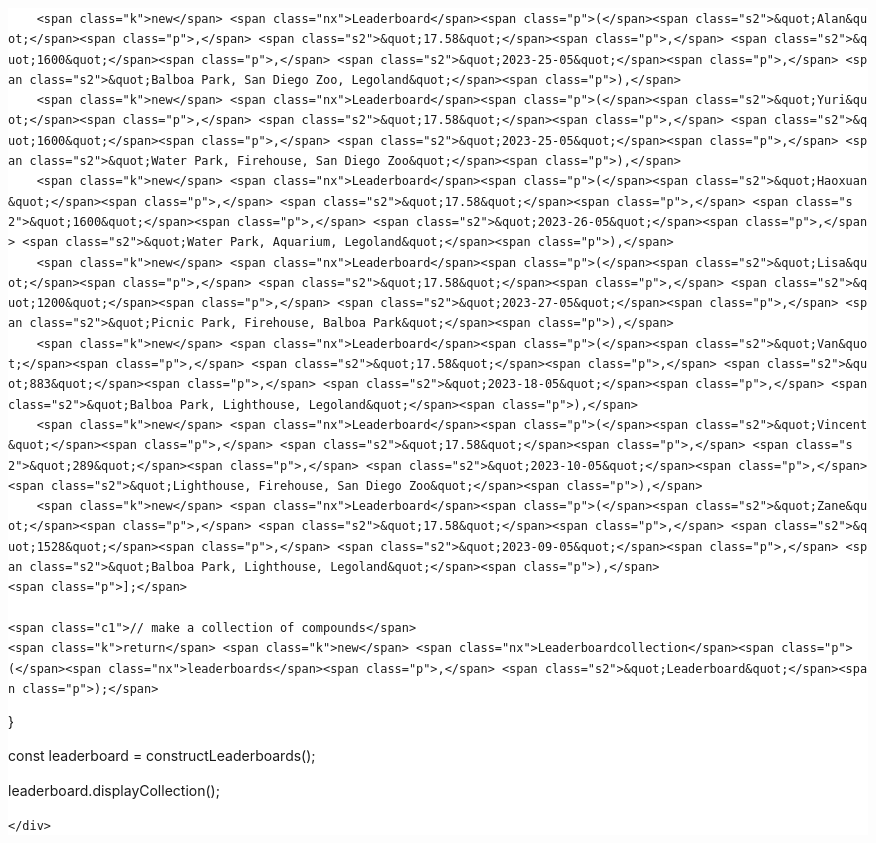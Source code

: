         <span class="k">new</span> <span class="nx">Leaderboard</span><span class="p">(</span><span class="s2">&quot;Alan&quot;</span><span class="p">,</span> <span class="s2">&quot;17.58&quot;</span><span class="p">,</span> <span class="s2">&quot;1600&quot;</span><span class="p">,</span> <span class="s2">&quot;2023-25-05&quot;</span><span class="p">,</span> <span class="s2">&quot;Balboa Park, San Diego Zoo, Legoland&quot;</span><span class="p">),</span>
        <span class="k">new</span> <span class="nx">Leaderboard</span><span class="p">(</span><span class="s2">&quot;Yuri&quot;</span><span class="p">,</span> <span class="s2">&quot;17.58&quot;</span><span class="p">,</span> <span class="s2">&quot;1600&quot;</span><span class="p">,</span> <span class="s2">&quot;2023-25-05&quot;</span><span class="p">,</span> <span class="s2">&quot;Water Park, Firehouse, San Diego Zoo&quot;</span><span class="p">),</span>
        <span class="k">new</span> <span class="nx">Leaderboard</span><span class="p">(</span><span class="s2">&quot;Haoxuan&quot;</span><span class="p">,</span> <span class="s2">&quot;17.58&quot;</span><span class="p">,</span> <span class="s2">&quot;1600&quot;</span><span class="p">,</span> <span class="s2">&quot;2023-26-05&quot;</span><span class="p">,</span> <span class="s2">&quot;Water Park, Aquarium, Legoland&quot;</span><span class="p">),</span>
        <span class="k">new</span> <span class="nx">Leaderboard</span><span class="p">(</span><span class="s2">&quot;Lisa&quot;</span><span class="p">,</span> <span class="s2">&quot;17.58&quot;</span><span class="p">,</span> <span class="s2">&quot;1200&quot;</span><span class="p">,</span> <span class="s2">&quot;2023-27-05&quot;</span><span class="p">,</span> <span class="s2">&quot;Picnic Park, Firehouse, Balboa Park&quot;</span><span class="p">),</span>
        <span class="k">new</span> <span class="nx">Leaderboard</span><span class="p">(</span><span class="s2">&quot;Van&quot;</span><span class="p">,</span> <span class="s2">&quot;17.58&quot;</span><span class="p">,</span> <span class="s2">&quot;883&quot;</span><span class="p">,</span> <span class="s2">&quot;2023-18-05&quot;</span><span class="p">,</span> <span class="s2">&quot;Balboa Park, Lighthouse, Legoland&quot;</span><span class="p">),</span>
        <span class="k">new</span> <span class="nx">Leaderboard</span><span class="p">(</span><span class="s2">&quot;Vincent&quot;</span><span class="p">,</span> <span class="s2">&quot;17.58&quot;</span><span class="p">,</span> <span class="s2">&quot;289&quot;</span><span class="p">,</span> <span class="s2">&quot;2023-10-05&quot;</span><span class="p">,</span> <span class="s2">&quot;Lighthouse, Firehouse, San Diego Zoo&quot;</span><span class="p">),</span>
        <span class="k">new</span> <span class="nx">Leaderboard</span><span class="p">(</span><span class="s2">&quot;Zane&quot;</span><span class="p">,</span> <span class="s2">&quot;17.58&quot;</span><span class="p">,</span> <span class="s2">&quot;1528&quot;</span><span class="p">,</span> <span class="s2">&quot;2023-09-05&quot;</span><span class="p">,</span> <span class="s2">&quot;Balboa Park, Lighthouse, Legoland&quot;</span><span class="p">),</span> 
    <span class="p">];</span>

    <span class="c1">// make a collection of compounds</span>
    <span class="k">return</span> <span class="k">new</span> <span class="nx">Leaderboardcollection</span><span class="p">(</span><span class="nx">leaderboards</span><span class="p">,</span> <span class="s2">&quot;Leaderboard&quot;</span><span class="p">);</span>
<span class="p">}</span>

<span class="kr">const</span> <span class="nx">leaderboard</span> <span class="o">=</span> <span class="nx">constructLeaderboards</span><span class="p">();</span>

<span class="nx">leaderboard</span><span class="p">.</span><span class="nx">displayCollection</span><span class="p">();</span>
</pre></div>

    </div>
</div>
</div>

<div class="output_wrapper">
<div class="output">

<div class="output_area">




<div id="3671736e-a563-423e-ba42-f50a4607c29a"></div>
<div class="output_subarea output_javascript ">
<script type="text/javascript">
var element = $('#3671736e-a563-423e-ba42-f50a4607c29a');
class Leaderboard {
  constructor(name, distance, score, date, locations) {